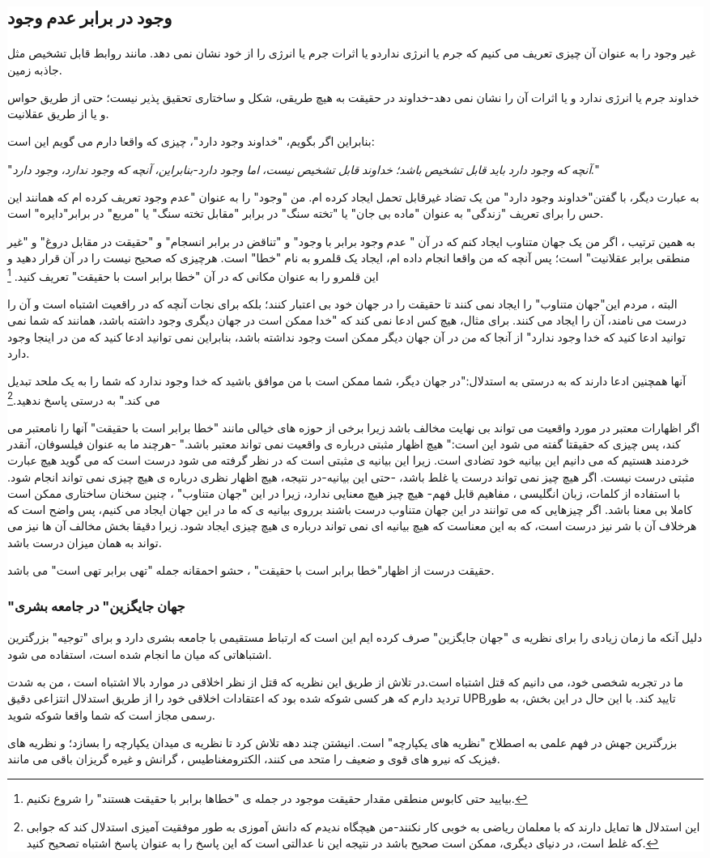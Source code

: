 ## وجود در برابر عدم وجود

غیر وجود را به عنوان آن چیزی تعریف می کنیم که جرم یا انرژی نداردو یا اثرات جرم یا انرژی را از خود نشان نمی دهد. مانند روابط قابل تشخیص مثل جاذبه زمین.

خداوند جرم یا انرژی ندارد و یا اثرات آن را نشان نمی دهد-خداوند در حقیقت به هیچ طریقی، شکل و ساختاری تحقیق پذیر نیست؛ حتی از طریق حواس و یا از طریق عقلانیت.

بنابراین اگر بگویم، "خداوند وجود دارد"، چیزی که واقعا دارم می گویم این است:

"*آنچه که وجود دارد باید قابل تشخیص باشد؛ خداوند قابل تشخیص نیست، اما وجود دارد-بنابراین، آنچه که وجود ندارد، وجود دارد.*"

به عبارت دیگر، با گفتن"خداوند وجود دارد" من یک تضاد غیرقابل تحمل ایجاد کرده ام. من "وجود" را به عنوان "عدم وجود تعریف کرده ام که همانند این حس را برای تعریف "زندگی" به عنوان "ماده بی جان" یا "تخته سنگ" در برابر "مقابل تخته سنگ" یا "مربع" در برابر"دایره" است.

به همین ترتیب ، اگر من یک جهان متناوب ایجاد کنم که در آن " عدم وجود برابر با وجود" و "تناقض در برابر انسجام" و "حقیقت در مقابل دروغ" و "غیر منطقی برابر عقلانیت" است؛ پس آنچه که من واقعا انجام داده ام، ایجاد یک قلمرو به نام "خطا" است. هرچیزی که صحیح نیست را در آن قرار دهید و این قلمرو را به عنوان مکانی که در آن "خطا برابر است با حقیقت" تعریف کنید. [^2]

البته ، مردم این"جهان متناوب" را ایجاد نمی کنند تا حقیقت را در جهان خود بی اعتبار کنند؛ بلکه برای نجات آنچه که در راقعیت اشتباه است و آن را درست می نامند، آن را ایجاد می کنند. برای مثال، هیچ کس ادعا نمی کند که "خدا ممکن است در جهان دیگری وجود داشته باشد، همانند که شما نمی توانید ادعا کنید که خدا وجود ندارد" از آنجا که *من* در آن جهان دیگر ممکن است وجود نداشته باشد، بنابراین نمی توانید ادعا کنید که من در اینجا وجود دارد.

آنها همچنین ادعا دارند که به درستی به استدلال:"در جهان دیگر، شما ممکن است با من موافق باشید که خدا وجود ندارد که شما را به یک ملحد تبدیل می کند." به درستی پاسخ ندهید.[^3]

اگر اظهارات معتبر در مورد واقعیت می تواند بی نهایت مخالف باشد زیرا برخی از حوزه های خیالی مانند "خطا برابر است با حقیقت" آنها را نامعتبر می کند، پس چیزی که حقیقتا گفته می شود این است:" هیچ اظهار مثبتی درباره ی واقعیت نمی تواند معتبر باشد." -هرچند ما به عنوان فیلسوفان، آنقدر خردمند هستیم که می دانیم این بیانیه خود تضادی است. زیرا این بیانیه ی مثبتی است که در نظر گرفته می شود درست است که می گوید هیچ عبارت مثبتی درست نیست. اگر هیچ چیز نمی تواند درست یا غلط باشد، -حتی این بیانیه-در نتیجه، هیچ اظهار نظری درباره ی هیچ چیزی نمی تواند انجام شود. با استفاده از کلمات، زبان انگلیسی ، مفاهیم قابل فهم- هیچ چیز هیچ معنایی ندارد، زیرا در این "جهان متناوب" ، چنین سخنان ساختاری ممکن است کاملا بی معنا باشد. اگر چیزهایی که می توانند در این جهان متناوب درست باشند برروی بیانیه ی که ما در این جهان ایجاد می کنیم، پس واضح است که هرخلاف آن با شر نیز درست است، که به این معناست که هیچ بیانیه ای نمی تواند درباره ی هیچ چیزی ایجاد شود. زیرا دقیقا بخش مخالف آن ها نیز می تواند به همان میزان درست باشد.

حقیقت درست از اظهار"خطا برابر است با حقیقت" ، حشو احمقانه جمله "تهی برابر تهی است" می باشد.

### "جهان جایگزین" در جامعه بشری

دلیل آنکه ما زمان زیادی را برای نظریه ی "جهان جایگزین" صرف کرده ایم این است که ارتباط مستقیمی با جامعه بشری دارد و برای "توجیه" بزرگترین اشتباهاتی که میان ما انجام شده است، استفاده می شود.

ما در تجربه شخصی خود، می دانیم که قتل اشتباه است.در تلاش از طریق این نظریه که قتل از نظر اخلاقی در موارد بالا اشتباه است ، من به شدت تردید دارم که هر کسی شوکه شده بود که اعتقادات اخلاقی خود را از طریق استدلال انتزاعی دقیق UPBتایید کند. با این حال در این بخش، به طور رسمی مجاز است که شما واقعا شوکه شوید.

بزرگترین جهش در فهم علمی به اصطلاح "نظریه های یکپارچه" است. انیشتن چند دهه تلاش کرد تا نظریه ی میدان یکپارچه را بسازد؛ و نظریه های فیزیک که نیرو های قوی و ضعیف را متحد می کنند، الکترومغناطیس ، گرانش و غیره گریزان باقی می مانند.


[^2]: بیایید حتی کابوس منطقی مقدار حقیقت موجود در جمله ی "خطاها برابر با حقیقت هستند" را شروع نکنیم.
[^3]: این استدلال ها تمایل دارند که با معلمان ریاضی به خوبی کار نکنند-من هیچگاه ندیدم که دانش آموزی به طور موفقیت آمیزی استدلال کند که جوابی که غلط است، در دنیای دیگری، ممکن است صحیح باشد در نتیجه این نا عدالتی است که این پاسخ را به عنوان پاسخ اشتباه تصحیح کنید.
